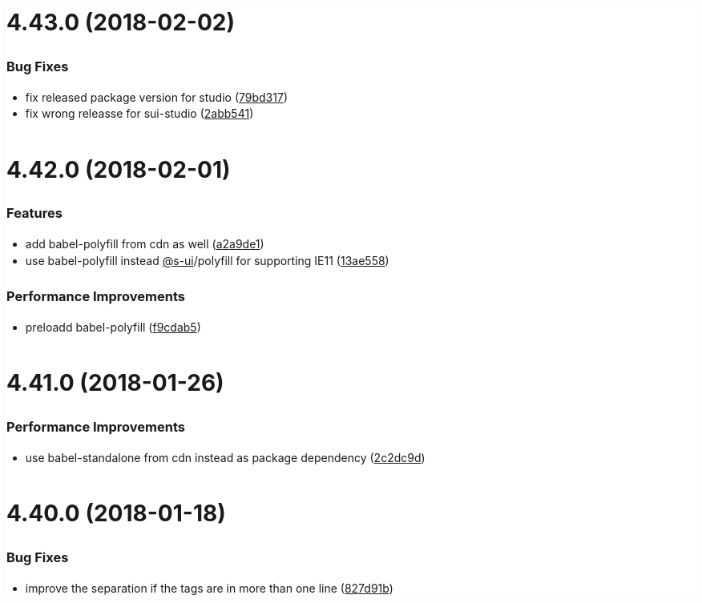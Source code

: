 

<a name="4.43.0"></a>
# 4.43.0 (2018-02-02)


### Bug Fixes

* fix released package version for studio ([79bd317](https://github.com/SUI-Components/sui/commit/79bd317))
* fix wrong releasse for sui-studio ([2abb541](https://github.com/SUI-Components/sui/commit/2abb541))



<a name="4.42.0"></a>
# 4.42.0 (2018-02-01)


### Features

* add babel-polyfill from cdn as well ([a2a9de1](https://github.com/SUI-Components/sui/commit/a2a9de1))
* use babel-polyfill instead [@s-ui](https://github.com/s-ui)/polyfill for supporting IE11 ([13ae558](https://github.com/SUI-Components/sui/commit/13ae558))


### Performance Improvements

* preloadd babel-polyfill ([f9cdab5](https://github.com/SUI-Components/sui/commit/f9cdab5))



<a name="4.41.0"></a>
# 4.41.0 (2018-01-26)


### Performance Improvements

* use babel-standalone from cdn instead as package dependency ([2c2dc9d](https://github.com/SUI-Components/sui/commit/2c2dc9d))



<a name="4.40.0"></a>
# 4.40.0 (2018-01-18)


### Bug Fixes

* improve the separation if the tags are in more than one line ([827d91b](https://github.com/SUI-Components/sui/commit/827d91b))
